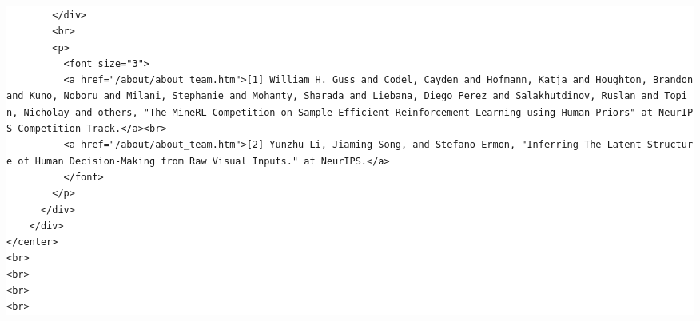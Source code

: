             </div>
            <br>
            <p>
              <font size="3">
              <a href="/about/about_team.htm">[1] William H. Guss and Codel, Cayden and Hofmann, Katja and Houghton, Brandon and Kuno, Noboru and Milani, Stephanie and Mohanty, Sharada and Liebana, Diego Perez and Salakhutdinov, Ruslan and Topin, Nicholay and others, "The MineRL Competition on Sample Efficient Reinforcement Learning using Human Priors" at NeurIPS Competition Track.</a><br>
              <a href="/about/about_team.htm">[2] Yunzhu Li, Jiaming Song, and Stefano Ermon, "Inferring The Latent Structure of Human Decision-Making from Raw Visual Inputs." at NeurIPS.</a>
              </font>
            </p>
          </div>
        </div>
    </center>
    <br>
    <br>
    <br>
    <br>
    

</section>
</body>

